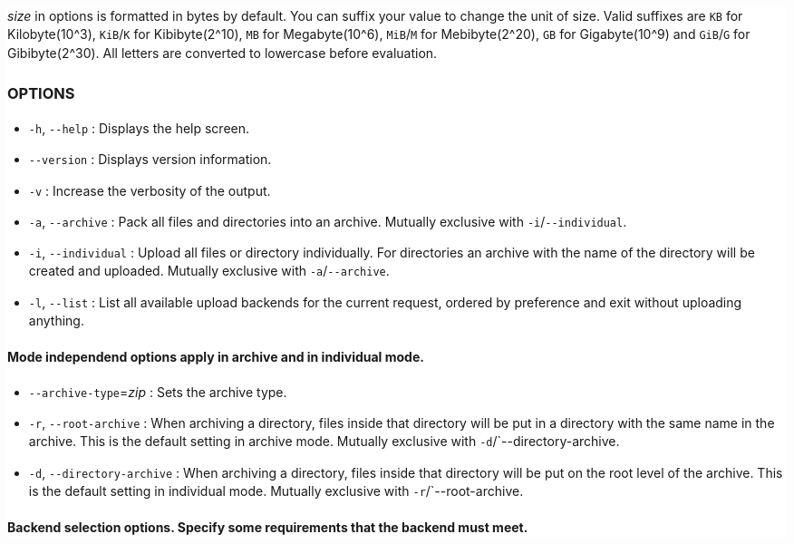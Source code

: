 <var>size</var> in options is formatted in bytes by default. You can suffix your value to change the unit of size. Valid suffixes are
`KB` for Kilobyte(10^3),
`KiB`/`K` for Kibibyte(2^10),
`MB` for Megabyte(10^6),
`MiB`/`M` for Mebibyte(2^20),
`GB` for Gigabyte(10^9) and
`GiB`/`G` for Gibibyte(2^30).
All letters are converted to lowercase before evaluation.

### OPTIONS

 * `-h`, `--help` :
   Displays the help screen.

 * `--version` : 
   Displays version information.

 * `-v` :
   Increase the verbosity of the output.

 * `-a`, `--archive` :
   Pack all files and directories into an archive.
   Mutually exclusive with `-i`/`--individual`.

 * `-i`, `--individual` :
   Upload all files or directory individually. For directories an archive with the name of the directory will be created and uploaded.
   Mutually exclusive with `-a`/`--archive`.

 * `-l`, `--list` :
   List all available upload backends for the current request, ordered by preference and exit without uploading anything.

#### Mode independend options apply in archive and in individual mode.


 * `--archive-type`=_zip_ :
   Sets the archive type.

 * `-r`, `--root-archive` :
   When archiving a directory, files inside that directory will be put in a directory with the same name in the archive.
   This is the default setting in archive mode.
   Mutually exclusive with `-d`/`--directory-archive.

 * `-d`, `--directory-archive` :
   When archiving a directory, files inside that directory will be put on the root level of the archive.
   This is the default setting in individual mode.
   Mutually exclusive with `-r`/`--root-archive.

#### Backend selection options. Specify some requirements that the backend must meet.
